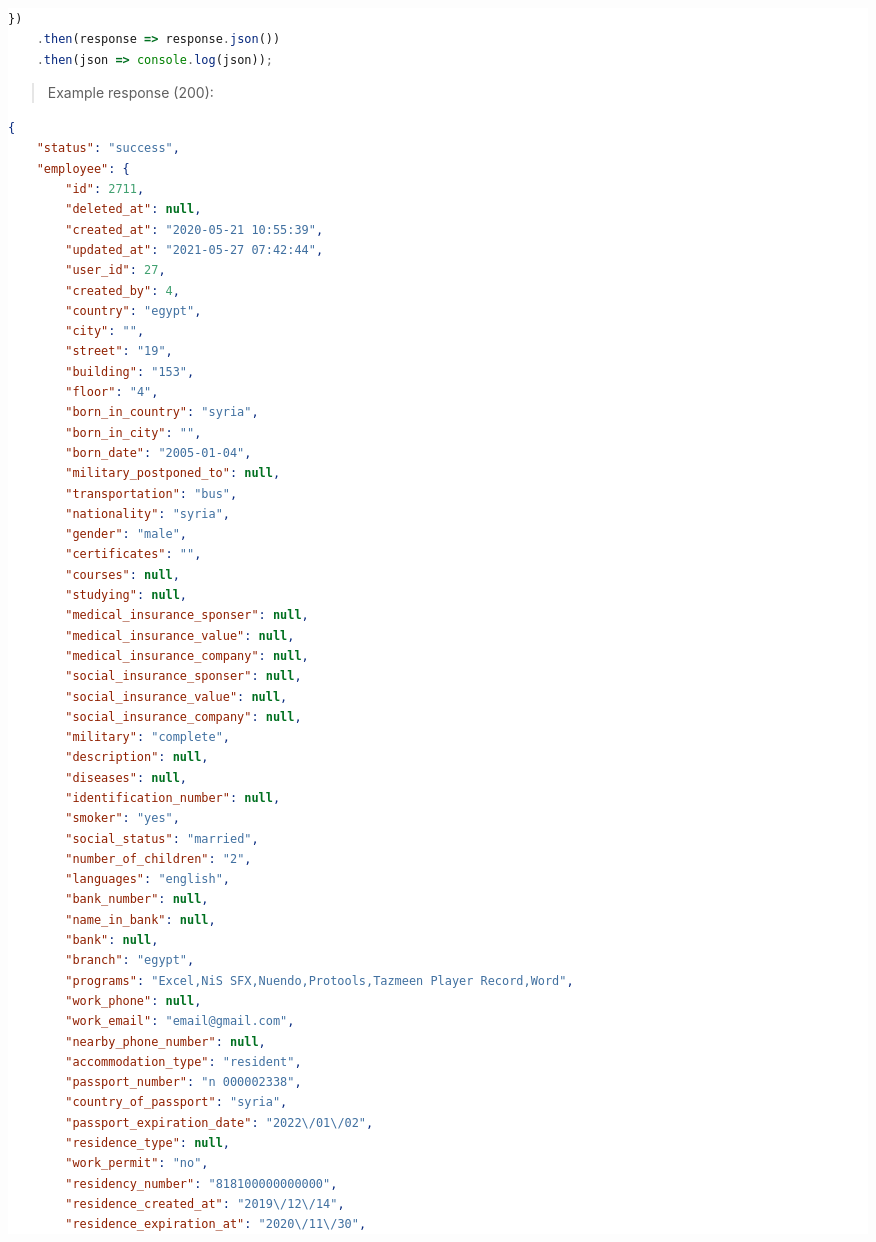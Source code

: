 ```javascript
})
    .then(response => response.json())
    .then(json => console.log(json));
```


> Example response (200):

```json
{
    "status": "success",
    "employee": {
        "id": 2711,
        "deleted_at": null,
        "created_at": "2020-05-21 10:55:39",
        "updated_at": "2021-05-27 07:42:44",
        "user_id": 27,
        "created_by": 4,
        "country": "egypt",
        "city": "",
        "street": "19",
        "building": "153",
        "floor": "4",
        "born_in_country": "syria",
        "born_in_city": "",
        "born_date": "2005-01-04",
        "military_postponed_to": null,
        "transportation": "bus",
        "nationality": "syria",
        "gender": "male",
        "certificates": "",
        "courses": null,
        "studying": null,
        "medical_insurance_sponser": null,
        "medical_insurance_value": null,
        "medical_insurance_company": null,
        "social_insurance_sponser": null,
        "social_insurance_value": null,
        "social_insurance_company": null,
        "military": "complete",
        "description": null,
        "diseases": null,
        "identification_number": null,
        "smoker": "yes",
        "social_status": "married",
        "number_of_children": "2",
        "languages": "english",
        "bank_number": null,
        "name_in_bank": null,
        "bank": null,
        "branch": "egypt",
        "programs": "Excel,NiS SFX,Nuendo,Protools,Tazmeen Player Record,Word",
        "work_phone": null,
        "work_email": "email@gmail.com",
        "nearby_phone_number": null,
        "accommodation_type": "resident",
        "passport_number": "n 000002338",
        "country_of_passport": "syria",
        "passport_expiration_date": "2022\/01\/02",
        "residence_type": null,
        "work_permit": "no",
        "residency_number": "818100000000000",
        "residence_created_at": "2019\/12\/14",
        "residence_expiration_at": "2020\/11\/30",
```